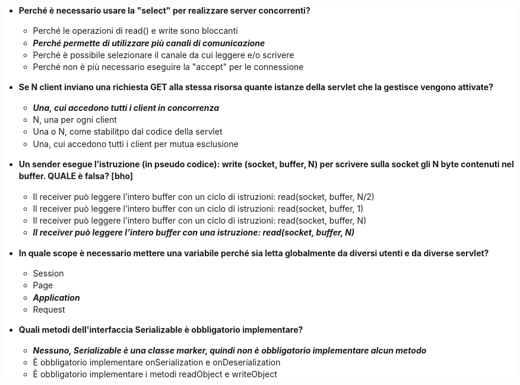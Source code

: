 * **Perché è necessario usare la "select"
    per realizzare server concorrenti?**
	
	* Perché le operazioni di read() e
	  write sono bloccanti
    * ***Perché permette di utilizzare
	  più canali di comunicazione***
    * Perché è possibile selezionare
	  il canale da cui leggere e/o scrivere
	* Perché non è più necessario eseguire
	  la "accept" per le connessione

* **Se N client inviano una richiesta GET
    alla stessa risorsa quante istanze della
	servlet che la gestisce vengono attivate?**
	
	* ***Una, cui accedono tutti i client
	  in concorrenza***
	* N, una per ogni client
	* Una o N, come stabilitpo dal codice
	  della servlet
	* Una, cui accedono tutti i client
	  per mutua esclusione

* **Un sender esegue l’istruzione (in pseudo
    codice): write (socket, buffer, N) per
    scrivere sulla socket gli N byte contenuti
    nel buffer. QUALE è falsa? [bho]**
  
  * Il receiver può leggere l’intero buffer con un
    ciclo di istruzioni: read(socket, buffer, N/2)
  * Il receiver può leggere l’intero buffer con un
    ciclo di istruzioni: read(socket, buffer, 1)
  * Il receiver può leggere l’intero buffer con un
    ciclo di istruzioni: read(socket, buffer, N)
  * ***Il receiver può leggere l’intero buffer con una
    istruzione: read(socket, buffer, N)***
	
* **In quale scope è necessario mettere una
    variabile perché sia letta globalmente
	da diversi utenti e da diverse servlet?**
	
	* Session
	* Page
	* ***Application***
	* Request

* **Quali metodi dell'interfaccia Serializable
    è obbligatorio implementare?**
	
	* ***Nessuno, Serializable è una classe marker,
	  quindi non è obbligatorio implementare
	  alcun metodo***
	* È obbligatorio implementare onSerialization
	  e onDeserialization
	* È obbligatorio implementare i metodi 
	  readObject e writeObject
	  